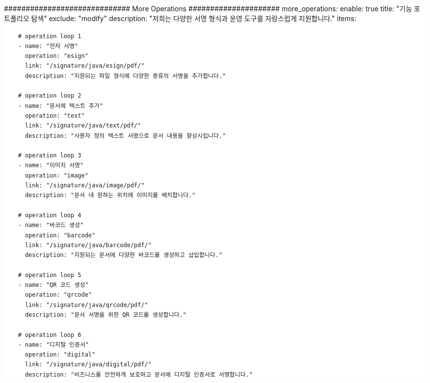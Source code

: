 
############################# More Operations #####################
more_operations:
    enable: true
    title: "기능 포트폴리오 탐색"
    exclude: "modify"
    description: "저희는 다양한 서명 형식과 운영 도구를 자랑스럽게 지원합니다."
    items: 
          
        # operation loop 1
        - name: "전자 서명"
          operation: "esign"
          link: "/signature/java/esign/pdf/"
          description: "지원되는 파일 형식에 다양한 종류의 서명을 추가합니다."

        # operation loop 2
        - name: "문서에 텍스트 추가"
          operation: "text"
          link: "/signature/java/text/pdf/"
          description: "사용자 정의 텍스트 서명으로 문서 내용을 향상시킵니다."

        # operation loop 3
        - name: "이미지 서명"
          operation: "image"
          link: "/signature/java/image/pdf/"
          description: "문서 내 원하는 위치에 이미지를 배치합니다."

        # operation loop 4
        - name: "바코드 생성"
          operation: "barcode"
          link: "/signature/java/barcode/pdf/"
          description: "지원되는 문서에 다양한 바코드를 생성하고 삽입합니다."

        # operation loop 5
        - name: "QR 코드 생성"
          operation: "qrcode"
          link: "/signature/java/qrcode/pdf/"
          description: "문서 서명을 위한 QR 코드를 생성합니다."
          
        # operation loop 6
        - name: "디지털 인증서"
          operation: "digital"
          link: "/signature/java/digital/pdf/"
          description: "비즈니스를 안전하게 보호하고 문서에 디지털 인증서로 서명합니다."
